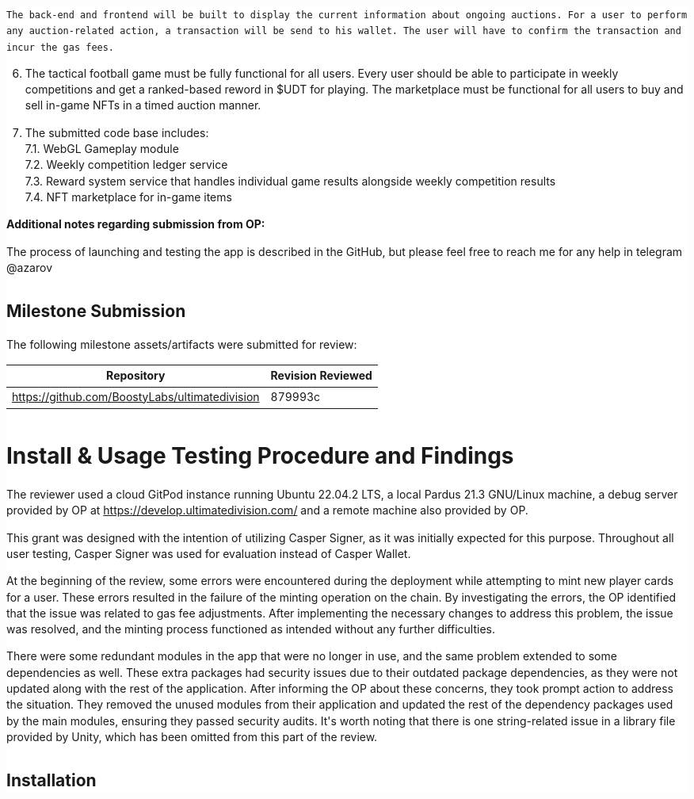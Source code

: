     The back-end and frontend will be built to display the current information about ongoing auctions. For a user to perform any auction-related action, a transaction will be send to his wallet. The user will have to confirm the transaction and incur the gas fees.

6. The tactical football game must be fully functional for all users. Every user should be able to participate in weekly competitions and get a ranked-based reword in $UDT for playing.
The marketplace must be functional for all users to buy and sell in-game NFTs in a timed auction manner.

7. The submitted code base includes:  
    7.1. WebGL Gameplay module  
    7.2. Weekly competition ledger service  
    7.3. Reward system service that handles individual game results alongside weekly competition results  
    7.4. NFT marketplace for in-game items  

**Additional notes regarding submission from OP:**

The process of launching and testing the app is described in the GitHub, but please feel free to reach me for any help in telegram @azarov

## Milestone Submission

The following milestone assets/artifacts were submitted for review:

Repository | Revision Reviewed
------------ | -------------
https://github.com/BoostyLabs/ultimatedivision | 879993c


# Install & Usage Testing Procedure and Findings

The reviewer used a cloud GitPod instance running Ubuntu 22.04.2 LTS, a local Pardus 21.3 GNU/Linux machine, a debug server provided by OP at https://develop.ultimatedivision.com/ and a remote machine also provided by OP.

This grant was designed with the intention of utilizing Casper Signer, as it was initially expected for this purpose. Throughout all user testing, Casper Signer was used for evaluation instead of Casper Wallet.

At the beginning of the review, some errors were encountered during the deployment while attempting to mint new player cards for a user. These errors resulted in the failure of the minting operation on the chain. By investigating the errors, the OP identified that the issue was related to gas fee adjustments. After implementing the necessary changes to address this problem, the issue was resolved, and the minting process functioned as intended without any further difficulties.

There were some redundant modules in the app that were no longer in use, and the same problem extended to some dependencies as well. These extra packages had security issues due to their outdated package dependencies, as they were not updated along with the rest of the application. After informing the OP about these concerns, they took prompt action to address the situation. They removed the unused modules from their application and updated the rest of the dependency packages used by the main modules, ensuring they passed security audits. It's worth noting that there is one string-related issue in a library file provided by Unity, which has been omitted from this part of the review.

## Installation
